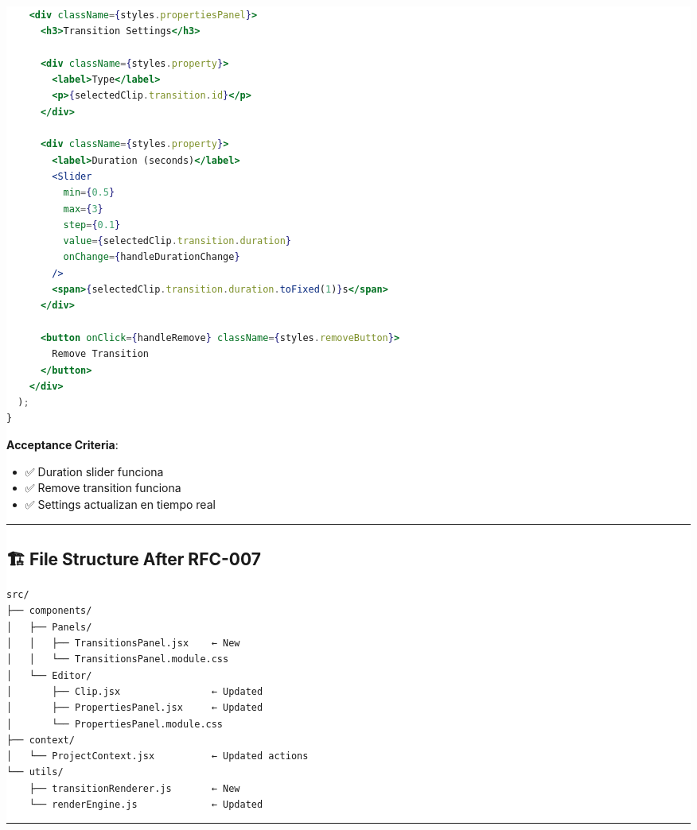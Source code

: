 ```jsx
    <div className={styles.propertiesPanel}>
      <h3>Transition Settings</h3>
      
      <div className={styles.property}>
        <label>Type</label>
        <p>{selectedClip.transition.id}</p>
      </div>

      <div className={styles.property}>
        <label>Duration (seconds)</label>
        <Slider
          min={0.5}
          max={3}
          step={0.1}
          value={selectedClip.transition.duration}
          onChange={handleDurationChange}
        />
        <span>{selectedClip.transition.duration.toFixed(1)}s</span>
      </div>

      <button onClick={handleRemove} className={styles.removeButton}>
        Remove Transition
      </button>
    </div>
  );
}
```

**Acceptance Criteria**:
- ✅ Duration slider funciona
- ✅ Remove transition funciona
- ✅ Settings actualizan en tiempo real

---

## 🏗️ File Structure After RFC-007

```
src/
├── components/
│   ├── Panels/
│   │   ├── TransitionsPanel.jsx    ← New
│   │   └── TransitionsPanel.module.css
│   └── Editor/
│       ├── Clip.jsx                ← Updated
│       ├── PropertiesPanel.jsx     ← Updated
│       └── PropertiesPanel.module.css
├── context/
│   └── ProjectContext.jsx          ← Updated actions
└── utils/
    ├── transitionRenderer.js       ← New
    └── renderEngine.js             ← Updated
```

---